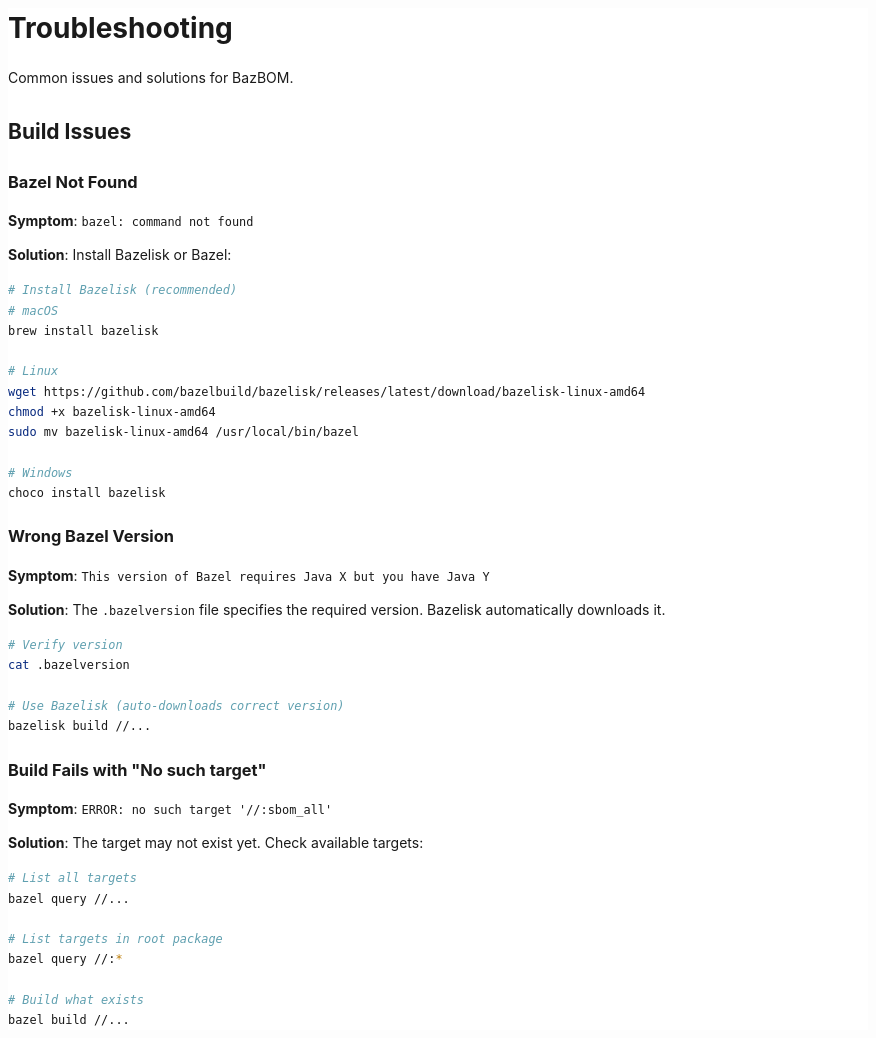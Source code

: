 # Troubleshooting

Common issues and solutions for BazBOM.

## Build Issues

### Bazel Not Found

**Symptom**: `bazel: command not found`

**Solution**: Install Bazelisk or Bazel:

```bash
# Install Bazelisk (recommended)
# macOS
brew install bazelisk

# Linux
wget https://github.com/bazelbuild/bazelisk/releases/latest/download/bazelisk-linux-amd64
chmod +x bazelisk-linux-amd64
sudo mv bazelisk-linux-amd64 /usr/local/bin/bazel

# Windows
choco install bazelisk
```

### Wrong Bazel Version

**Symptom**: `This version of Bazel requires Java X but you have Java Y`

**Solution**: The `.bazelversion` file specifies the required version. Bazelisk automatically downloads it.

```bash
# Verify version
cat .bazelversion

# Use Bazelisk (auto-downloads correct version)
bazelisk build //...
```

### Build Fails with "No such target"

**Symptom**: `ERROR: no such target '//:sbom_all'`

**Solution**: The target may not exist yet. Check available targets:

```bash
# List all targets
bazel query //...

# List targets in root package
bazel query //:*

# Build what exists
bazel build //...
```

